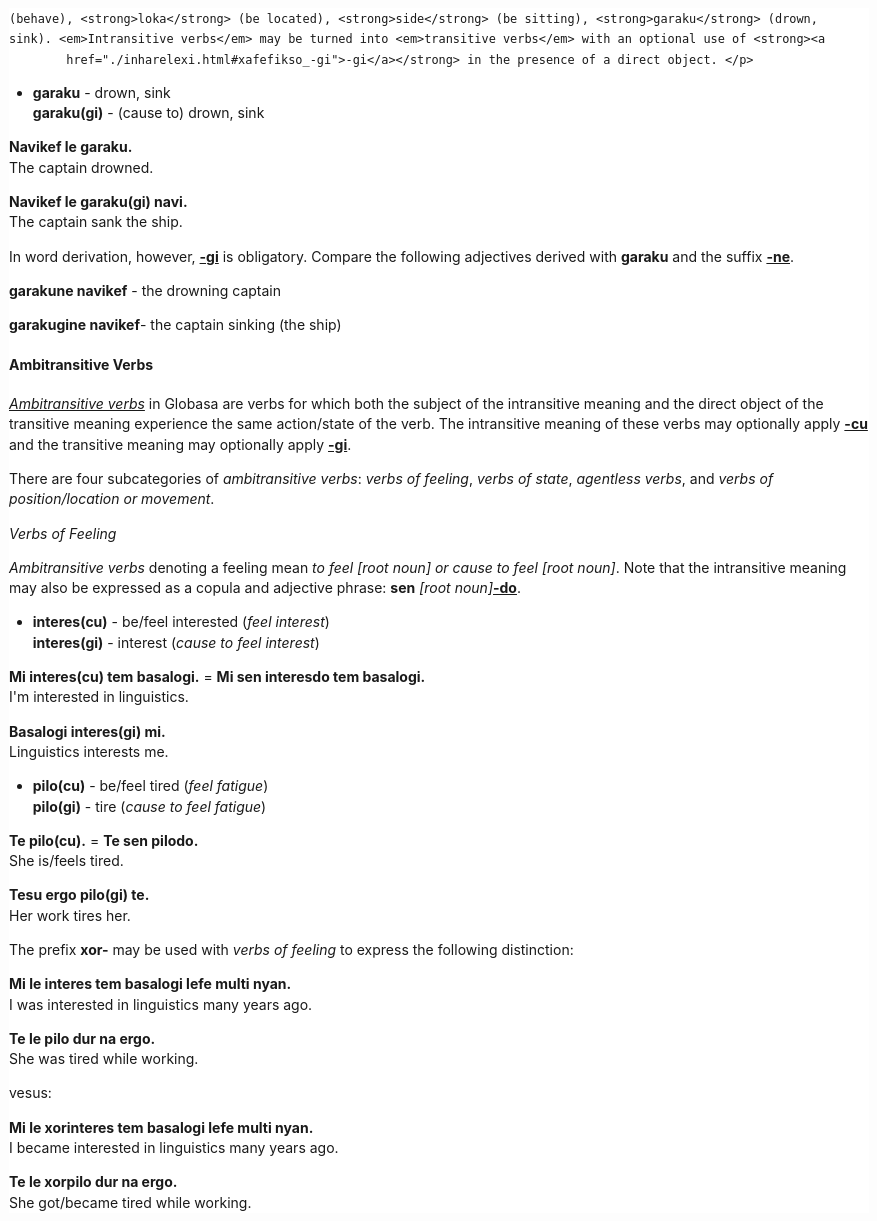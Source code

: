 	(behave), <strong>loka</strong> (be located), <strong>side</strong> (be sitting), <strong>garaku</strong> (drown,
	sink). <em>Intransitive verbs</em> may be turned into <em>transitive verbs</em> with an optional use of <strong><a
			href="./inharelexi.html#xafefikso_-gi">-gi</a></strong> in the presence of a direct object. </p>
<ul>
	<li><strong>garaku</strong> - drown, sink<br />
		<strong>garaku(gi)</strong> - (cause to) drown, sink
	</li>
</ul>
<p><strong>Navikef le garaku.</strong><br /> The captain drowned.</p>
<p><strong>Navikef le garaku(gi) navi.</strong><br /> The captain sank the ship.</p>
<p>In word derivation, however, <strong><a href="./inharelexi.html#xafefikso_-gi">-gi</a></strong> is obligatory.
	Compare the following adjectives derived with <strong>garaku</strong> and the suffix <strong><a
			href="./inharelexi.html#xafefikso_-ne">-ne</a></strong>. </p>
<p><strong>garakune navikef</strong> - the drowning captain </p>
<p><strong>garakugine navikef</strong>- the captain sinking (the ship)</p>
<h4>Ambitransitive Verbs</h4>
<p><a href="https://en.wikipedia.org/wiki/Ambitransitive_verb#Patientive"><em>Ambitransitive verbs</em></a> in Globasa
	are verbs for which both the subject of the intransitive meaning and the direct object of the transitive meaning
	experience the same action/state of the verb. The intransitive meaning of these verbs may optionally apply
	<strong><a href="./inharelexi.html#xafefikso_-cu">-cu</a></strong> and the transitive meaning may optionally apply
	<strong><a href="./inharelexi.html#xafefikso_-gi">-gi</a></strong>.</p>
<p>There are four subcategories of <em>ambitransitive verbs</em>: <em>verbs of feeling</em>, <em>verbs of state</em>,
	<em>agentless verbs</em>, and <em>verbs of position/location or movement</em>. </p>
<p><em>Verbs of Feeling</em></p>
<p><em>Ambitransitive verbs</em> denoting a feeling mean <em>to feel [root noun] or cause to feel [root noun]</em>. Note
	that the intransitive meaning may also be expressed as a copula and adjective phrase: <strong>sen</strong> <em>[root
		noun]</em><strong><a href="./inharelexi.html#xafefikso_-do">-do</a></strong>.</p>
<ul>
	<li><strong>interes(cu)</strong> - be/feel interested (<em>feel interest</em>)<br />
		<strong>interes(gi)</strong> - interest (<em>cause to feel interest</em>)
	</li>
</ul>
<p><strong>Mi interes(cu) tem basalogi.</strong> = <strong>Mi sen interesdo tem basalogi.</strong><br /> I'm interested
	in linguistics.</p>
<p><strong>Basalogi interes(gi) mi.</strong><br /> Linguistics interests me.</p>
<ul>
	<li><strong>pilo(cu)</strong> - be/feel tired (<em>feel fatigue</em>)<br />
		<strong>pilo(gi)</strong> - tire (<em>cause to feel fatigue</em>)
	</li>
</ul>
<p><strong>Te pilo(cu).</strong> = <strong>Te sen pilodo.</strong><br /> She is/feels tired.</p>
<p><strong>Tesu ergo pilo(gi) te.</strong><br /> Her work tires her.</p>
<p>The prefix <strong>xor-</strong> may be used with <em>verbs of feeling</em> to express the following distinction:</p>
<p><strong>Mi le interes tem basalogi lefe multi nyan.</strong><br /> I was interested in linguistics many years ago.
</p>
<p><strong>Te le pilo dur na ergo.</strong><br /> She was tired while working.</p>
<p>vesus:</p>
<p><strong>Mi le xorinteres tem basalogi lefe multi nyan.</strong><br /> I became interested in linguistics many years
	ago.</p>
<p><strong>Te le xorpilo dur na ergo.</strong><br /> She got/became tired while working.</p>